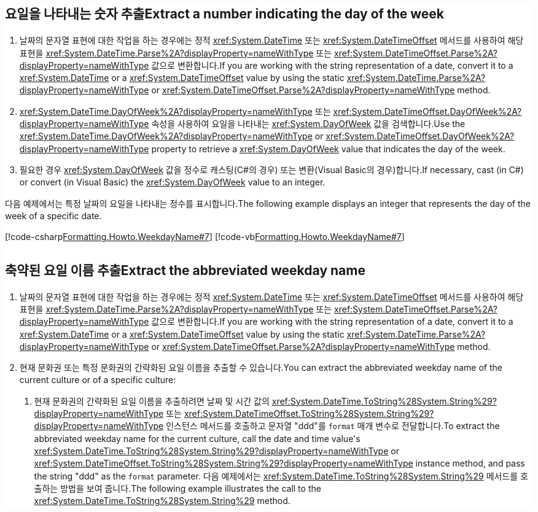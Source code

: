 ## <a name="extract-a-number-indicating-the-day-of-the-week"></a><span data-ttu-id="4fdc7-109">요일을 나타내는 숫자 추출</span><span class="sxs-lookup"><span data-stu-id="4fdc7-109">Extract a number indicating the day of the week</span></span>
  
1. <span data-ttu-id="4fdc7-110">날짜의 문자열 표현에 대한 작업을 하는 경우에는 정적 <xref:System.DateTime> 또는 <xref:System.DateTimeOffset> 메서드를 사용하여 해당 표현을 <xref:System.DateTime.Parse%2A?displayProperty=nameWithType> 또는 <xref:System.DateTimeOffset.Parse%2A?displayProperty=nameWithType> 값으로 변환합니다.</span><span class="sxs-lookup"><span data-stu-id="4fdc7-110">If you are working with the string representation of a date, convert it to a <xref:System.DateTime> or a <xref:System.DateTimeOffset> value by using the static <xref:System.DateTime.Parse%2A?displayProperty=nameWithType> or <xref:System.DateTimeOffset.Parse%2A?displayProperty=nameWithType> method.</span></span>  
  
2. <span data-ttu-id="4fdc7-111"><xref:System.DateTime.DayOfWeek%2A?displayProperty=nameWithType> 또는 <xref:System.DateTimeOffset.DayOfWeek%2A?displayProperty=nameWithType> 속성을 사용하여 요일을 나타내는 <xref:System.DayOfWeek> 값을 검색합니다.</span><span class="sxs-lookup"><span data-stu-id="4fdc7-111">Use the <xref:System.DateTime.DayOfWeek%2A?displayProperty=nameWithType> or <xref:System.DateTimeOffset.DayOfWeek%2A?displayProperty=nameWithType> property to retrieve a <xref:System.DayOfWeek> value that indicates the day of the week.</span></span>  
  
3. <span data-ttu-id="4fdc7-112">필요한 경우 <xref:System.DayOfWeek> 값을 정수로 캐스팅(C#의 경우) 또는 변환(Visual Basic의 경우)합니다.</span><span class="sxs-lookup"><span data-stu-id="4fdc7-112">If necessary, cast (in C#) or convert (in Visual Basic) the <xref:System.DayOfWeek> value to an integer.</span></span>  
  
 <span data-ttu-id="4fdc7-113">다음 예제에서는 특정 날짜의 요일을 나타내는 정수를 표시합니다.</span><span class="sxs-lookup"><span data-stu-id="4fdc7-113">The following example displays an integer that represents the day of the week of a specific date.</span></span>  
  
 [!code-csharp[Formatting.Howto.WeekdayName#7](../../../samples/snippets/csharp/VS_Snippets_CLR/Formatting.HowTo.WeekdayName/cs/weekdaynumber7.cs#7)]
 [!code-vb[Formatting.Howto.WeekdayName#7](../../../samples/snippets/visualbasic/VS_Snippets_CLR/Formatting.HowTo.WeekdayName/vb/weekdaynumber7.vb#7)]  
  
## <a name="extract-the-abbreviated-weekday-name"></a><span data-ttu-id="4fdc7-114">축약된 요일 이름 추출</span><span class="sxs-lookup"><span data-stu-id="4fdc7-114">Extract the abbreviated weekday name</span></span>
  
1. <span data-ttu-id="4fdc7-115">날짜의 문자열 표현에 대한 작업을 하는 경우에는 정적 <xref:System.DateTime> 또는 <xref:System.DateTimeOffset> 메서드를 사용하여 해당 표현을 <xref:System.DateTime.Parse%2A?displayProperty=nameWithType> 또는 <xref:System.DateTimeOffset.Parse%2A?displayProperty=nameWithType> 값으로 변환합니다.</span><span class="sxs-lookup"><span data-stu-id="4fdc7-115">If you are working with the string representation of a date, convert it to a <xref:System.DateTime> or a <xref:System.DateTimeOffset> value by using the static <xref:System.DateTime.Parse%2A?displayProperty=nameWithType> or <xref:System.DateTimeOffset.Parse%2A?displayProperty=nameWithType> method.</span></span>  
  
2. <span data-ttu-id="4fdc7-116">현재 문화권 또는 특정 문화권의 간략화된 요일 이름을 추출할 수 있습니다.</span><span class="sxs-lookup"><span data-stu-id="4fdc7-116">You can extract the abbreviated weekday name of the current culture or of a specific culture:</span></span>  
  
    1. <span data-ttu-id="4fdc7-117">현재 문화권의 간략화된 요일 이름을 추출하려면 날짜 및 시간 값의 <xref:System.DateTime.ToString%28System.String%29?displayProperty=nameWithType> 또는 <xref:System.DateTimeOffset.ToString%28System.String%29?displayProperty=nameWithType> 인스턴스 메서드를 호출하고 문자열 "ddd"를 `format` 매개 변수로 전달합니다.</span><span class="sxs-lookup"><span data-stu-id="4fdc7-117">To extract the abbreviated weekday name for the current culture, call the date and time value's <xref:System.DateTime.ToString%28System.String%29?displayProperty=nameWithType> or <xref:System.DateTimeOffset.ToString%28System.String%29?displayProperty=nameWithType> instance method, and pass the string "ddd" as the `format` parameter.</span></span> <span data-ttu-id="4fdc7-118">다음 예제에서는 <xref:System.DateTime.ToString%28System.String%29> 메서드를 호출하는 방법을 보여 줍니다.</span><span class="sxs-lookup"><span data-stu-id="4fdc7-118">The following example illustrates the call to the <xref:System.DateTime.ToString%28System.String%29> method.</span></span>  
  